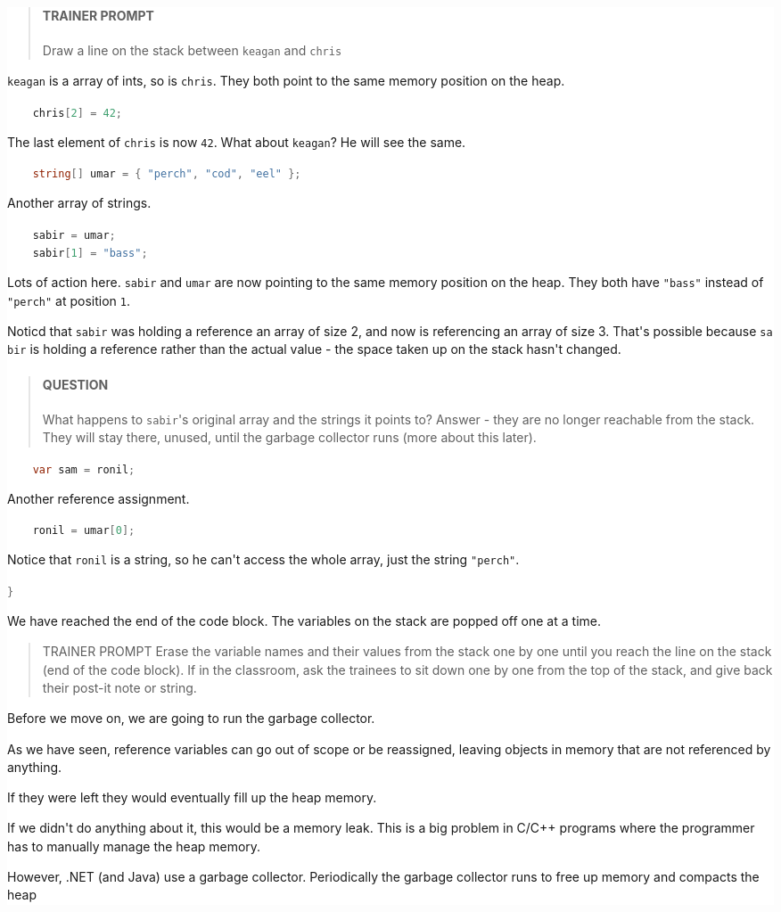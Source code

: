 > #### TRAINER PROMPT
> Draw a line on the stack between `keagan` and `chris`

`keagan` is a array of ints, so is `chris`.  They both point to the same memory position on the heap.
```csharp
    chris[2] = 42;
```
The last element of `chris` is now `42`.  What about `keagan`?  He will see the same.
```csharp
    string[] umar = { "perch", "cod", "eel" };
```
Another array of strings.
```csharp
    sabir = umar;
    sabir[1] = "bass";
```
Lots of action here.  `sabir` and `umar` are now pointing to the same memory position on the heap.  They both have `"bass"` instead of `"perch"` at position `1`.

Noticd that `sabir` was holding a reference an array of size 2, and now is referencing an array of size 3.  That's possible because `sabir` is holding a reference rather than the actual value - the space taken up on the stack hasn't changed.

> #### QUESTION
> What happens to `sabir`'s original array and the strings it points to?
Answer - they are no longer reachable from the stack.  They will stay there, unused, until the garbage collector runs (more about this later).
```csharp
    var sam = ronil;
```
Another reference assignment.
```csharp
    ronil = umar[0];
```
Notice that `ronil` is a string, so he can't access the whole array, just the string `"perch"`.
```csharp
}
```
We have reached the end of the code block.  The variables on the stack are popped off one at a time.

> TRAINER PROMPT
> Erase the variable names and their values from the stack one by one until you reach the line on the stack (end of the code block).  If in the classroom, ask the trainees to sit down one by one from the top of the stack, and give back their post-it note or string.

Before we move on, we are going to run the garbage collector.  

As we have seen, reference variables can go out of scope or be reassigned, leaving objects in memory that are not referenced by anything.

If they were left they would eventually fill up the heap memory.  

If we didn't do anything about it, this would be a memory leak.  This is a big problem in C/C++ programs where the programmer has to manually manage the heap memory.

However, .NET (and Java) use a garbage collector.  Periodically the garbage collector runs to free up memory and compacts the heap
